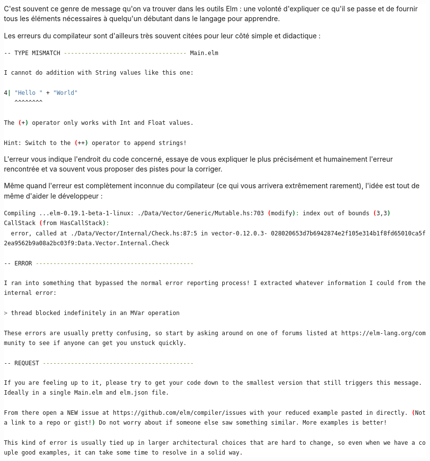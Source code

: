 
C'est souvent ce genre de message qu'on va trouver dans les outils Elm : une volonté d'expliquer ce qu'il se passe et de fournir tous les éléments nécessaires à quelqu'un débutant dans le langage pour apprendre. 

Les erreurs du compilateur sont d'ailleurs très souvent citées pour leur côté simple et didactique :

```bash
-- TYPE MISMATCH ----------------------------------- Main.elm

I cannot do addition with String values like this one:

4| "Hello " + "World"
   ^^^^^^^^

The (+) operator only works with Int and Float values.

Hint: Switch to the (++) operator to append strings!
```

L'erreur vous indique l'endroit du code concerné, essaye de vous expliquer le plus précisément et humainement l'erreur rencontrée et va souvent vous proposer des pistes pour la corriger. 

Même quand l'erreur est complètement inconnue du compilateur (ce qui vous arrivera extrêmement rarement), l'idée est tout de même d'aider le développeur :

```bash
Compiling ...elm-0.19.1-beta-1-linux: ./Data/Vector/Generic/Mutable.hs:703 (modify): index out of bounds (3,3) 
CallStack (from HasCallStack): 
  error, called at ./Data/Vector/Internal/Check.hs:87:5 in vector-0.12.0.3- 028020653d7b6942874e2f105e314b1f8fd65010ca5f2ea9562b9a08a2bc03f9:Data.Vector.Internal.Check 

-- ERROR ---------------------------------------------

I ran into something that bypassed the normal error reporting process! I extracted whatever information I could from the internal error: 

> thread blocked indefinitely in an MVar operation 

These errors are usually pretty confusing, so start by asking around on one of forums listed at https://elm-lang.org/community to see if anyone can get you unstuck quickly. 

-- REQUEST -------------------------------------------

If you are feeling up to it, please try to get your code down to the smallest version that still triggers this message. Ideally in a single Main.elm and elm.json file. 

From there open a NEW issue at https://github.com/elm/compiler/issues with your reduced example pasted in directly. (Not a link to a repo or gist!) Do not worry about if someone else saw something similar. More examples is better! 

This kind of error is usually tied up in larger architectural choices that are hard to change, so even when we have a couple good examples, it can take some time to resolve in a solid way.
```
